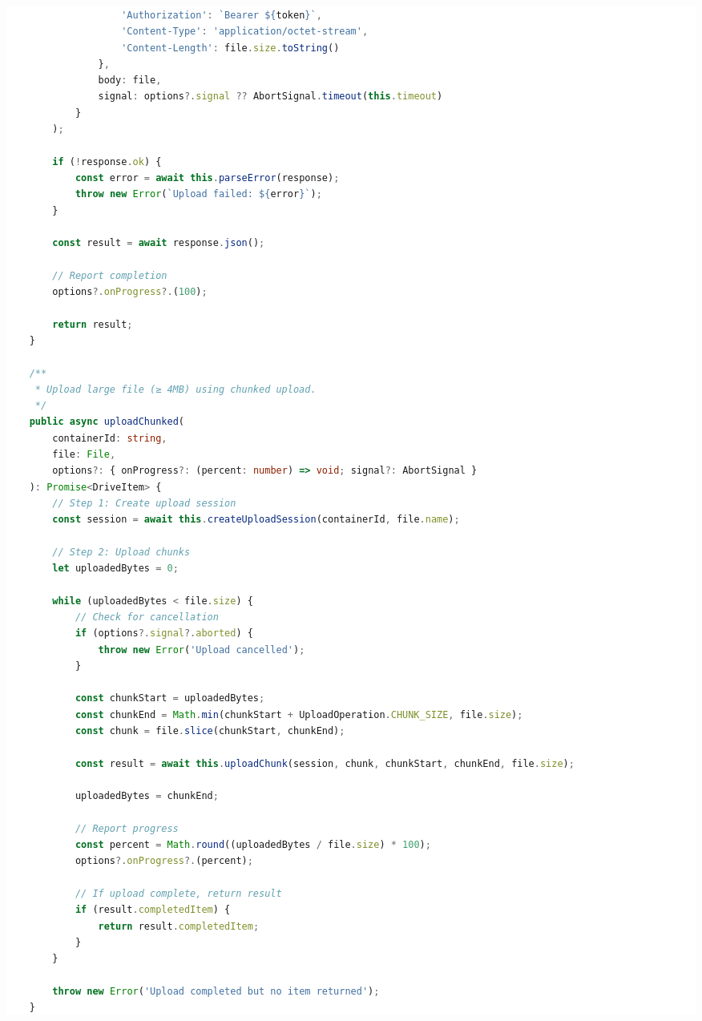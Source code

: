 ```typescript
                    'Authorization': `Bearer ${token}`,
                    'Content-Type': 'application/octet-stream',
                    'Content-Length': file.size.toString()
                },
                body: file,
                signal: options?.signal ?? AbortSignal.timeout(this.timeout)
            }
        );

        if (!response.ok) {
            const error = await this.parseError(response);
            throw new Error(`Upload failed: ${error}`);
        }

        const result = await response.json();

        // Report completion
        options?.onProgress?.(100);

        return result;
    }

    /**
     * Upload large file (≥ 4MB) using chunked upload.
     */
    public async uploadChunked(
        containerId: string,
        file: File,
        options?: { onProgress?: (percent: number) => void; signal?: AbortSignal }
    ): Promise<DriveItem> {
        // Step 1: Create upload session
        const session = await this.createUploadSession(containerId, file.name);

        // Step 2: Upload chunks
        let uploadedBytes = 0;

        while (uploadedBytes < file.size) {
            // Check for cancellation
            if (options?.signal?.aborted) {
                throw new Error('Upload cancelled');
            }

            const chunkStart = uploadedBytes;
            const chunkEnd = Math.min(chunkStart + UploadOperation.CHUNK_SIZE, file.size);
            const chunk = file.slice(chunkStart, chunkEnd);

            const result = await this.uploadChunk(session, chunk, chunkStart, chunkEnd, file.size);

            uploadedBytes = chunkEnd;

            // Report progress
            const percent = Math.round((uploadedBytes / file.size) * 100);
            options?.onProgress?.(percent);

            // If upload complete, return result
            if (result.completedItem) {
                return result.completedItem;
            }
        }

        throw new Error('Upload completed but no item returned');
    }

```